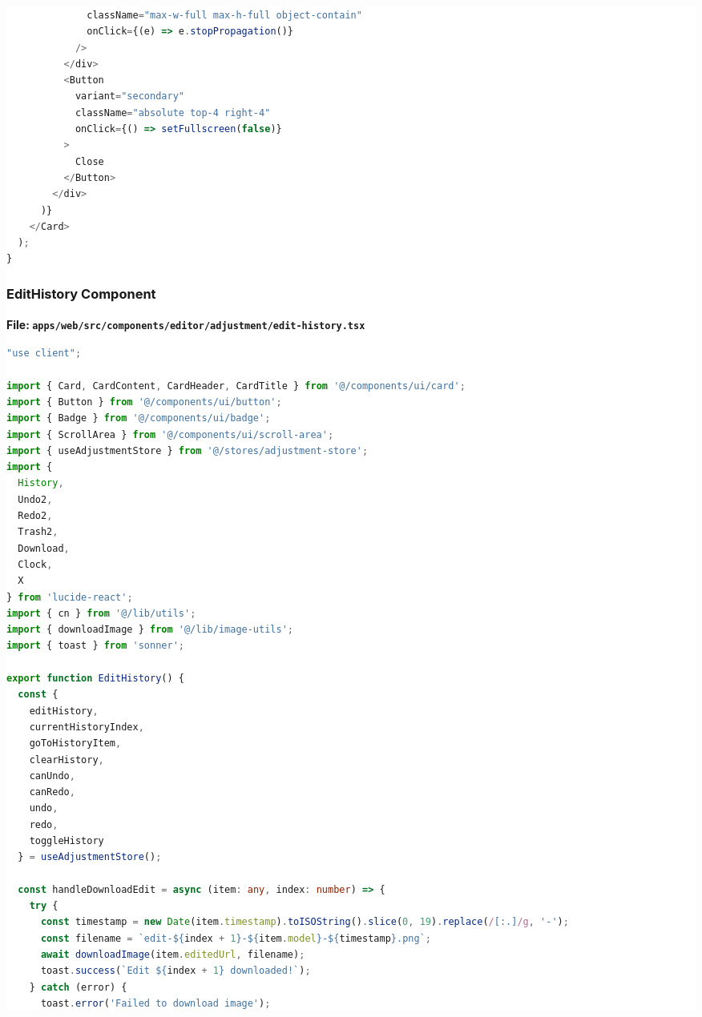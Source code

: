 ```typescript
              className="max-w-full max-h-full object-contain"
              onClick={(e) => e.stopPropagation()}
            />
          </div>
          <Button
            variant="secondary"
            className="absolute top-4 right-4"
            onClick={() => setFullscreen(false)}
          >
            Close
          </Button>
        </div>
      )}
    </Card>
  );
}
```

### EditHistory Component

**File: `apps/web/src/components/editor/adjustment/edit-history.tsx`**

```typescript
"use client";

import { Card, CardContent, CardHeader, CardTitle } from '@/components/ui/card';
import { Button } from '@/components/ui/button';
import { Badge } from '@/components/ui/badge';
import { ScrollArea } from '@/components/ui/scroll-area';
import { useAdjustmentStore } from '@/stores/adjustment-store';
import { 
  History, 
  Undo2, 
  Redo2, 
  Trash2, 
  Download,
  Clock,
  X
} from 'lucide-react';
import { cn } from '@/lib/utils';
import { downloadImage } from '@/lib/image-utils';
import { toast } from 'sonner';

export function EditHistory() {
  const { 
    editHistory, 
    currentHistoryIndex, 
    goToHistoryItem, 
    clearHistory, 
    canUndo, 
    canRedo, 
    undo, 
    redo,
    toggleHistory
  } = useAdjustmentStore();

  const handleDownloadEdit = async (item: any, index: number) => {
    try {
      const timestamp = new Date(item.timestamp).toISOString().slice(0, 19).replace(/[:.]/g, '-');
      const filename = `edit-${index + 1}-${item.model}-${timestamp}.png`;
      await downloadImage(item.editedUrl, filename);
      toast.success(`Edit ${index + 1} downloaded!`);
    } catch (error) {
      toast.error('Failed to download image');
```
